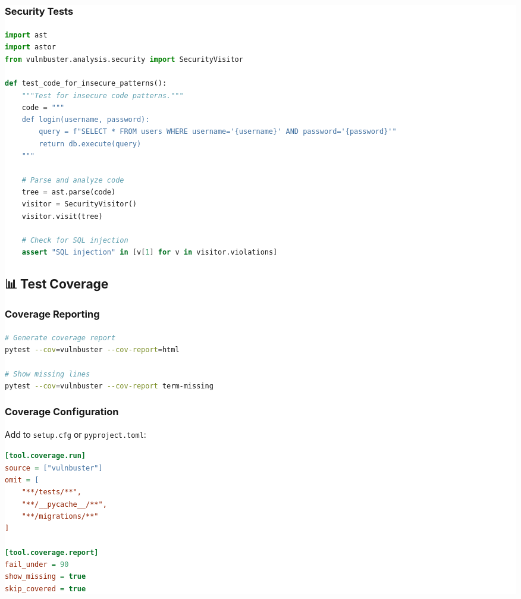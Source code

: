 ### Security Tests

```python
import ast
import astor
from vulnbuster.analysis.security import SecurityVisitor

def test_code_for_insecure_patterns():
    """Test for insecure code patterns."""
    code = """
    def login(username, password):
        query = f"SELECT * FROM users WHERE username='{username}' AND password='{password}'"
        return db.execute(query)
    """
    
    # Parse and analyze code
    tree = ast.parse(code)
    visitor = SecurityVisitor()
    visitor.visit(tree)
    
    # Check for SQL injection
    assert "SQL injection" in [v[1] for v in visitor.violations]
```

## 📊 Test Coverage

### Coverage Reporting

```bash
# Generate coverage report
pytest --cov=vulnbuster --cov-report=html

# Show missing lines
pytest --cov=vulnbuster --cov-report term-missing
```

### Coverage Configuration

Add to `setup.cfg` or `pyproject.toml`:

```ini
[tool.coverage.run]
source = ["vulnbuster"]
omit = [
    "**/tests/**",
    "**/__pycache__/**",
    "**/migrations/**"
]

[tool.coverage.report]
fail_under = 90
show_missing = true
skip_covered = true
```
